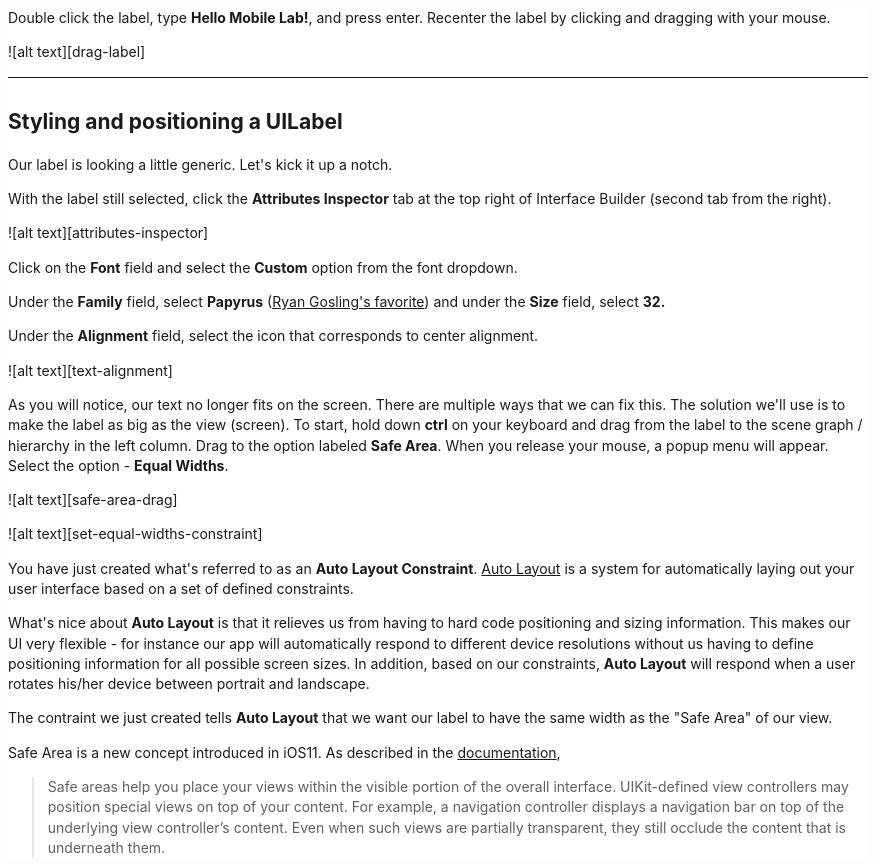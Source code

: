 Double click the label, type **Hello Mobile Lab!**, and press enter. Recenter the label by clicking and dragging with your mouse.

![alt text][drag-label]

---

## Styling and positioning a UILabel

Our label is looking a little generic. Let's kick it up a notch.

With the label still selected, click the **Attributes Inspector** tab at the top right of Interface Builder (second tab from the right).

![alt text][attributes-inspector]

Click on the **Font** field and select the **Custom** option from the font dropdown.

Under the **Family** field, select **Papyrus** ([Ryan Gosling's favorite](https://www.youtube.com/watch?v=jVhlJNJopOQ)) and under the **Size** field, select **32.**

Under the **Alignment** field, select the icon that corresponds to center alignment.

![alt text][text-alignment]

As you will notice, our text no longer fits on the screen. There are multiple ways that we can fix this. The solution we'll use is to make the label as big as the view (screen). To start, hold down **ctrl** on your keyboard and drag from the label to the scene graph / hierarchy in the left column. Drag to the option labeled **Safe Area**. When you release your mouse, a popup menu will appear. Select the option - **Equal Widths**.

![alt text][safe-area-drag]

![alt text][set-equal-widths-constraint]

You have just created what's referred to as an **Auto Layout Constraint**. [Auto Layout](https://developer.apple.com/library/content/documentation/UserExperience/Conceptual/AutolayoutPG/index.html#//apple_ref/doc/uid/TP40010853-CH7-SW1) is a system for automatically laying out your user interface based on a set of defined constraints.

What's nice about **Auto Layout** is that it relieves us from having to hard code positioning and sizing information. This makes our UI very flexible - for instance our app will automatically respond to different device resolutions without us having to define positioning information for all possible screen sizes. In addition, based on our constraints, **Auto Layout** will respond when a user rotates his/her device between portrait and landscape.

The contraint we just created tells **Auto Layout** that we want our label to have the same width as the "Safe Area" of our view.

Safe Area is a new concept introduced in iOS11. As described in the [documentation](https://developer.apple.com/documentation/uikit/uiview/positioning_content_relative_to_the_safe_area),

> Safe areas help you place your views within the visible portion of the overall interface. UIKit-defined view controllers may position special views on top of your content. For example, a navigation controller displays a navigation bar on top of the underlying view controller’s content. Even when such views are partially transparent, they still occlude the content that is underneath them.


[create-project-from-welcome]: https://mobilelaboratory.s3.amazonaws.com/labs/1-xcode/Xcode1.jpg "Create a new Xcode project from the Welcome screen"
[create-project-from-menu]: https://mobilelaboratory.s3.amazonaws.com/labs/1-xcode/Xcode2.jpg "Create a new Xcode project from the menu"
[single-view-app-template]: https://mobilelaboratory.s3.amazonaws.com/labs/1-xcode/Xcode3.jpg "Create a new single view app"
[setting-up-a-new-project]: https://mobilelaboratory.s3.amazonaws.com/labs/1-xcode/Xcode4.jpg "New Xcode project settings"